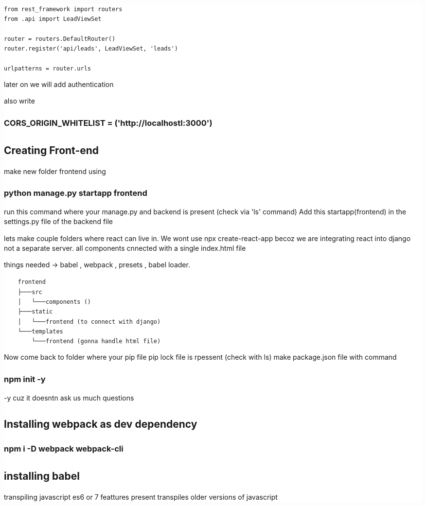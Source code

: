     from rest_framework import routers
    from .api import LeadViewSet
    
    router = routers.DefaultRouter()
    router.register('api/leads', LeadViewSet, 'leads')
    
    urlpatterns = router.urls


later on we will add authentication


also write 
### CORS_ORIGIN_WHITELIST = ('http://localhostl:3000')




## Creating Front-end

make new folder frontend using 

### python manage.py startapp frontend

run this command where your manage.py and backend is present (check via 'ls' command)
Add this startapp(frontend) in the settings.py file of the backend file




lets make couple folders where react can live in. We wont use npx create-react-app becoz we are integrating react into django not a separate server. all components cnnected with a single index.html file

things needed -> babel , webpack , presets , babel loader.

        frontend
        ├───src
        │   └───components ()
        ├───static
        │   └───frontend (to connect with django)
        └───templates
            └───frontend (gonna handle html file)

Now come back to folder where your pip file  pip lock file is rpessent (check with ls)
make package.json file with command
### npm init -y
-y cuz it doesntn ask us much questions

## Installing webpack as dev dependency
### npm i -D webpack webpack-cli

## installing babel
transpiling javascript es6 or 7 feattures present transpiles  older versions of javascript
